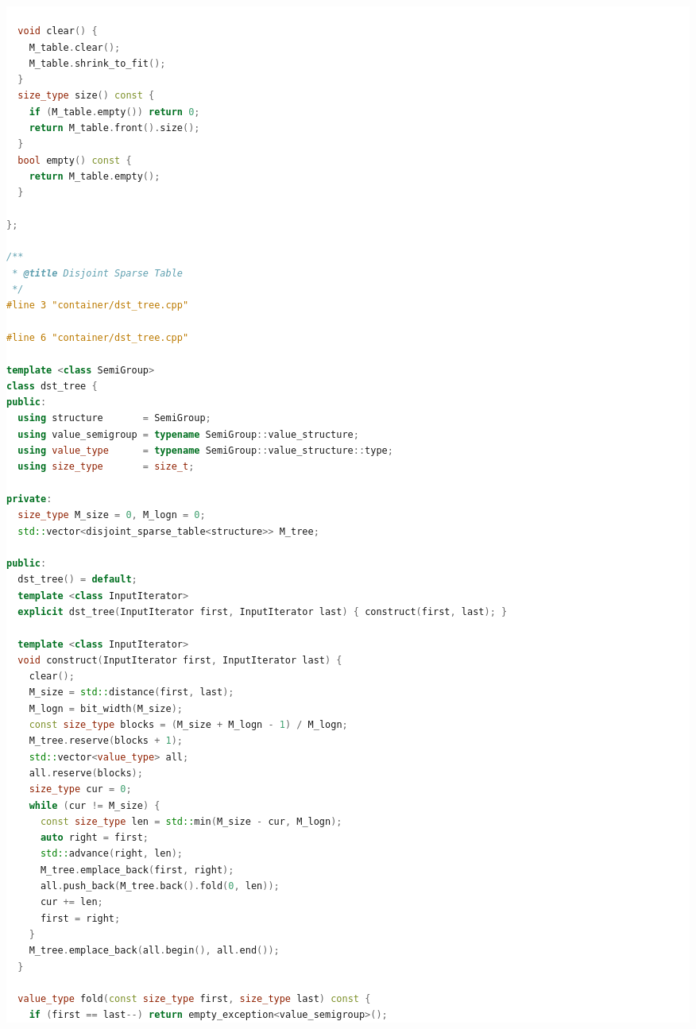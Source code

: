 ```cpp

  void clear() {
    M_table.clear();
    M_table.shrink_to_fit();
  }
  size_type size() const {
    if (M_table.empty()) return 0;
    return M_table.front().size();
  }
  bool empty() const {
    return M_table.empty();
  }

};

/**
 * @title Disjoint Sparse Table
 */
#line 3 "container/dst_tree.cpp"

#line 6 "container/dst_tree.cpp"

template <class SemiGroup>
class dst_tree {
public:
  using structure       = SemiGroup;
  using value_semigroup = typename SemiGroup::value_structure;
  using value_type      = typename SemiGroup::value_structure::type;
  using size_type       = size_t;

private:
  size_type M_size = 0, M_logn = 0;
  std::vector<disjoint_sparse_table<structure>> M_tree;

public:
  dst_tree() = default;
  template <class InputIterator>
  explicit dst_tree(InputIterator first, InputIterator last) { construct(first, last); }

  template <class InputIterator>
  void construct(InputIterator first, InputIterator last) {
    clear();
    M_size = std::distance(first, last);
    M_logn = bit_width(M_size);
    const size_type blocks = (M_size + M_logn - 1) / M_logn;
    M_tree.reserve(blocks + 1);
    std::vector<value_type> all;
    all.reserve(blocks);
    size_type cur = 0;
    while (cur != M_size) {
      const size_type len = std::min(M_size - cur, M_logn);
      auto right = first;
      std::advance(right, len);
      M_tree.emplace_back(first, right);
      all.push_back(M_tree.back().fold(0, len));
      cur += len;
      first = right;
    }
    M_tree.emplace_back(all.begin(), all.end());
  }

  value_type fold(const size_type first, size_type last) const {
    if (first == last--) return empty_exception<value_semigroup>();
```